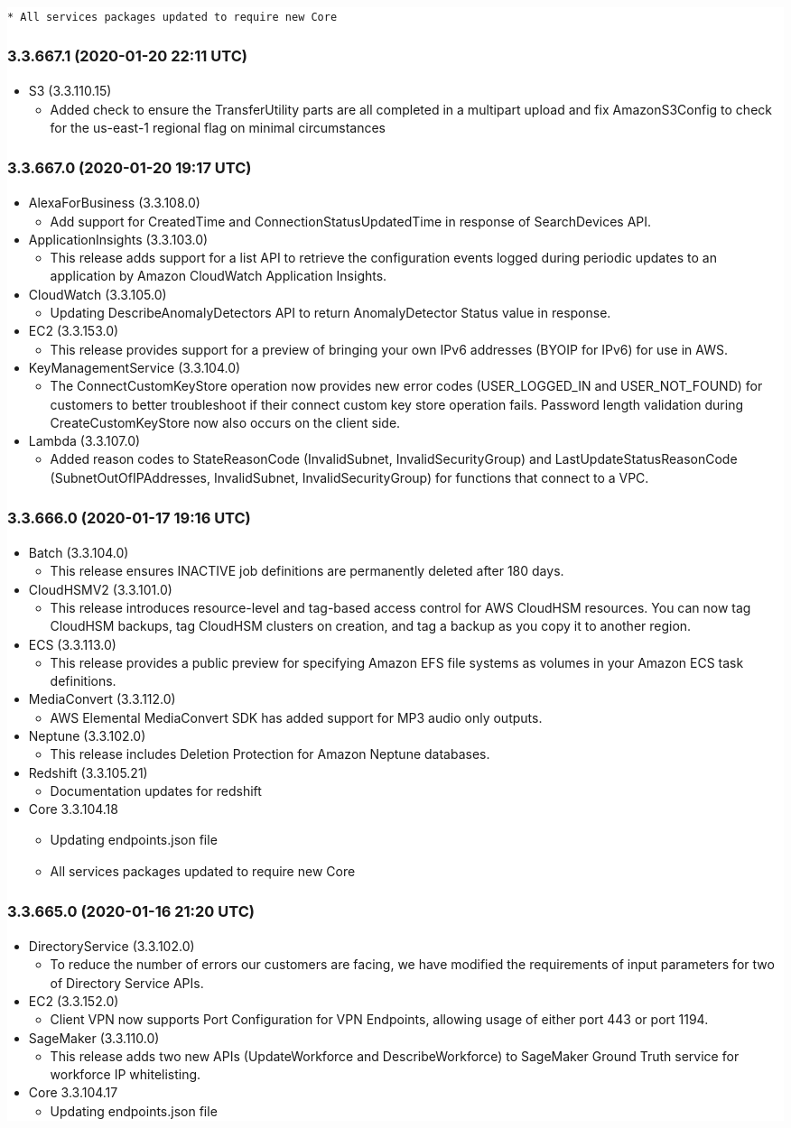 
	* All services packages updated to require new Core

### 3.3.667.1 (2020-01-20 22:11 UTC)
* S3 (3.3.110.15)
	* Added check to ensure the TransferUtility parts are all completed in a multipart upload and fix AmazonS3Config to check for the us-east-1 regional flag on minimal circumstances

### 3.3.667.0 (2020-01-20 19:17 UTC)
* AlexaForBusiness (3.3.108.0)
	* Add support for CreatedTime and ConnectionStatusUpdatedTime in response of SearchDevices API.
* ApplicationInsights (3.3.103.0)
	* This release adds support for a list API to retrieve the configuration events logged during periodic updates to an application by Amazon CloudWatch Application Insights. 
* CloudWatch (3.3.105.0)
	* Updating DescribeAnomalyDetectors API to return AnomalyDetector Status value in response.
* EC2 (3.3.153.0)
	* This release provides support for a preview of bringing your own IPv6 addresses (BYOIP for IPv6) for use in AWS.
* KeyManagementService (3.3.104.0)
	* The ConnectCustomKeyStore operation now provides new error codes (USER_LOGGED_IN and USER_NOT_FOUND) for customers to better troubleshoot if their connect custom key store operation fails. Password length validation during CreateCustomKeyStore now also occurs on the client side. 
* Lambda (3.3.107.0)
	* Added reason codes to StateReasonCode (InvalidSubnet, InvalidSecurityGroup) and LastUpdateStatusReasonCode (SubnetOutOfIPAddresses, InvalidSubnet, InvalidSecurityGroup) for functions that connect to a VPC.

### 3.3.666.0 (2020-01-17 19:16 UTC)
* Batch (3.3.104.0)
	* This release ensures INACTIVE job definitions are permanently deleted after 180 days.
* CloudHSMV2 (3.3.101.0)
	* This release introduces resource-level and tag-based access control for AWS CloudHSM resources. You can now tag CloudHSM backups, tag CloudHSM clusters on creation, and tag a backup as you copy it to another region.
* ECS (3.3.113.0)
	* This release provides a public preview for specifying Amazon EFS file systems as volumes in your Amazon ECS task definitions.
* MediaConvert (3.3.112.0)
	* AWS Elemental MediaConvert SDK has added support for MP3 audio only outputs.
* Neptune (3.3.102.0)
	* This release includes Deletion Protection for Amazon Neptune databases.
* Redshift (3.3.105.21)
	* Documentation updates for redshift
* Core 3.3.104.18
	* Updating endpoints.json file


	* All services packages updated to require new Core

### 3.3.665.0 (2020-01-16 21:20 UTC)
* DirectoryService (3.3.102.0)
	* To reduce the number of errors our customers are facing, we have modified the requirements of input parameters for two of Directory Service APIs.
* EC2 (3.3.152.0)
	* Client VPN now supports Port Configuration for VPN Endpoints, allowing usage of either port 443 or port 1194.
* SageMaker (3.3.110.0)
	* This release adds two new APIs (UpdateWorkforce and DescribeWorkforce) to SageMaker Ground Truth service for workforce IP whitelisting.
* Core 3.3.104.17
	* Updating endpoints.json file
